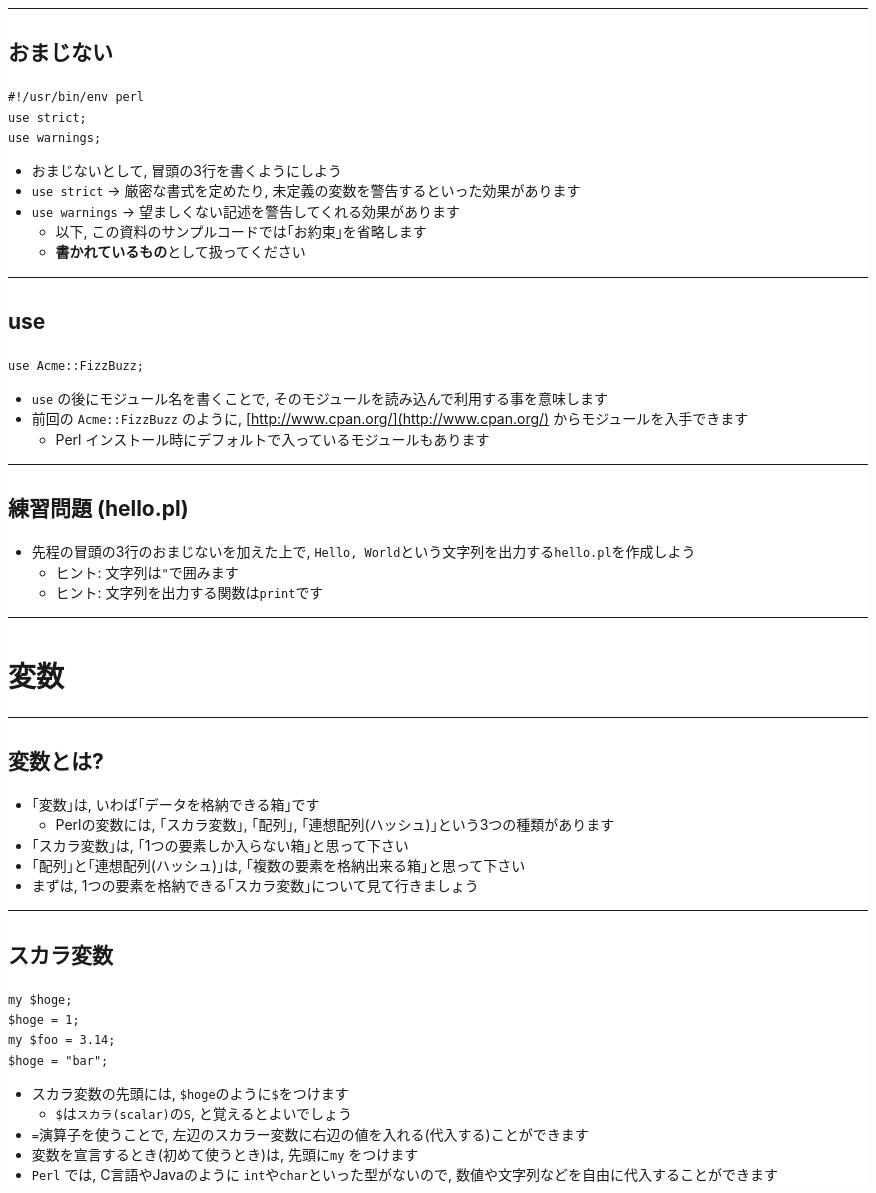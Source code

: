 ___
## おまじない
    #!/usr/bin/env perl
    use strict;
    use warnings;

- おまじないとして, 冒頭の3行を書くようにしよう
- `use strict` -> 厳密な書式を定めたり, 未定義の変数を警告するといった効果があります
- `use warnings` -> 望ましくない記述を警告してくれる効果があります
    - 以下, この資料のサンプルコードでは｢お約束｣を省略します
    - **書かれているもの**として扱ってください

___
## use
    use Acme::FizzBuzz;

- `use` の後にモジュール名を書くことで, そのモジュールを読み込んで利用する事を意味します
- 前回の `Acme::FizzBuzz` のように, [http://www.cpan.org/](http://www.cpan.org/) からモジュールを入手できます
    - Perl インストール時にデフォルトで入っているモジュールもあります

___
## 練習問題 (hello.pl)
- 先程の冒頭の3行のおまじないを加えた上で, `Hello, World`という文字列を出力する`hello.pl`を作成しよう
    - ヒント: 文字列は`"`で囲みます
    - ヒント: 文字列を出力する関数は`print`です

---
# 変数

___
## 変数とは?
- ｢変数｣は, いわば｢データを格納できる箱｣です
    - Perlの変数には, ｢スカラ変数｣, ｢配列｣, ｢連想配列(ハッシュ)｣という3つの種類があります
- ｢スカラ変数｣は, ｢1つの要素しか入らない箱｣と思って下さい
- ｢配列｣と｢連想配列(ハッシュ)｣は, ｢複数の要素を格納出来る箱｣と思って下さい
- まずは, 1つの要素を格納できる｢スカラ変数｣について見て行きましょう

___
## スカラ変数
    my $hoge;
    $hoge = 1;
    my $foo = 3.14;
    $hoge = "bar";

- スカラ変数の先頭には, `$hoge`のように`$`をつけます
    - `$`は`スカラ(scalar)`の`S`, と覚えるとよいでしょう
- `=`演算子を使うことで, 左辺のスカラー変数に右辺の値を入れる(代入する)ことができます
- 変数を宣言するとき(初めて使うとき)は, 先頭に`my` をつけます
- `Perl` では, C言語やJavaのように `int`や`char`といった型がないので, 数値や文字列などを自由に代入することができます

